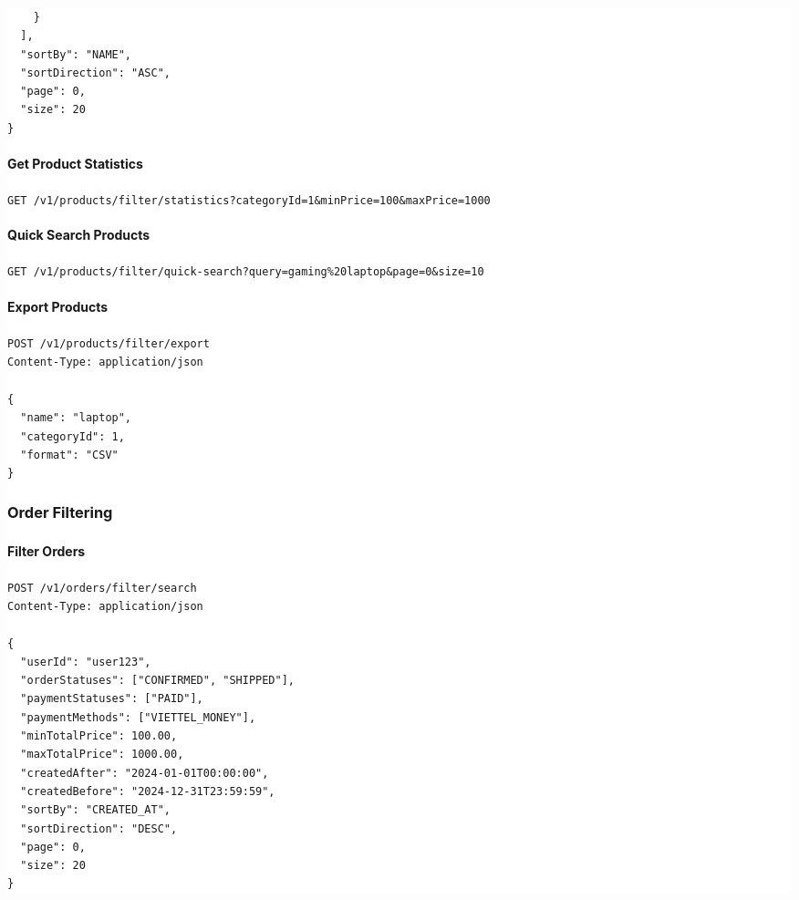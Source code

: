 ```http
    }
  ],
  "sortBy": "NAME",
  "sortDirection": "ASC",
  "page": 0,
  "size": 20
}
```

#### Get Product Statistics
```http
GET /v1/products/filter/statistics?categoryId=1&minPrice=100&maxPrice=1000
```

#### Quick Search Products
```http
GET /v1/products/filter/quick-search?query=gaming%20laptop&page=0&size=10
```

#### Export Products
```http
POST /v1/products/filter/export
Content-Type: application/json

{
  "name": "laptop",
  "categoryId": 1,
  "format": "CSV"
}
```

### Order Filtering

#### Filter Orders
```http
POST /v1/orders/filter/search
Content-Type: application/json

{
  "userId": "user123",
  "orderStatuses": ["CONFIRMED", "SHIPPED"],
  "paymentStatuses": ["PAID"],
  "paymentMethods": ["VIETTEL_MONEY"],
  "minTotalPrice": 100.00,
  "maxTotalPrice": 1000.00,
  "createdAfter": "2024-01-01T00:00:00",
  "createdBefore": "2024-12-31T23:59:59",
  "sortBy": "CREATED_AT",
  "sortDirection": "DESC",
  "page": 0,
  "size": 20
}
```
